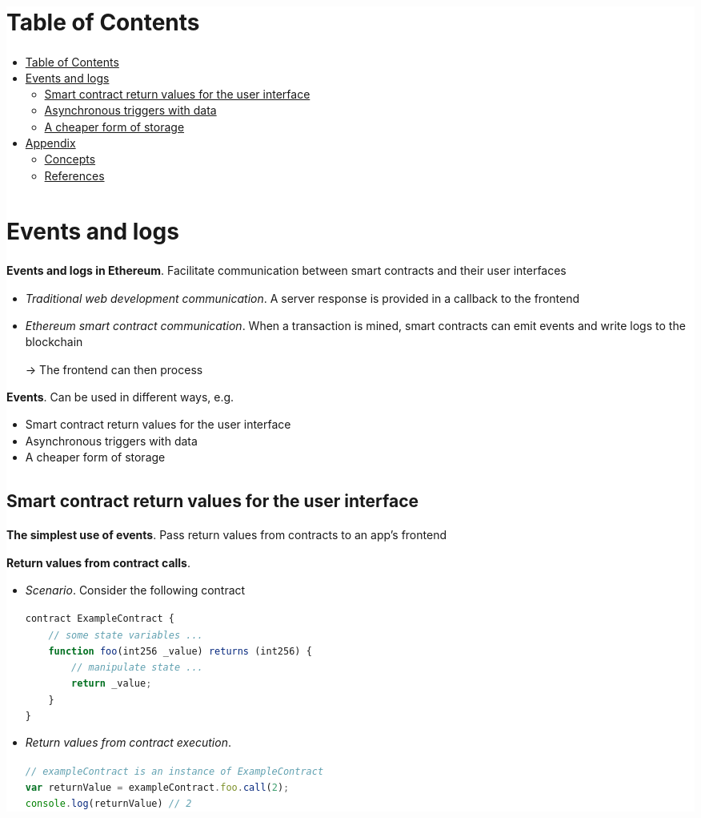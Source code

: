 
# Table of Contents
- [Table of Contents](#table-of-contents)
- [Events and logs](#events-and-logs)
  - [Smart contract return values for the user interface](#smart-contract-return-values-for-the-user-interface)
  - [Asynchronous triggers with data](#asynchronous-triggers-with-data)
  - [A cheaper form of storage](#a-cheaper-form-of-storage)
- [Appendix](#appendix)
  - [Concepts](#concepts)
  - [References](#references)


# Events and logs
**Events and logs in Ethereum**. Facilitate communication between smart contracts and their user interfaces
* *Traditional web development communication*. A server response is provided in a callback to the frontend
* *Ethereum smart contract communication*. When a transaction is mined, smart contracts can emit events and write logs to the blockchain
    
    $\to$ The frontend can then process

**Events**. Can be used in different ways, e.g.
* Smart contract return values for the user interface
* Asynchronous triggers with data
* A cheaper form of storage

## Smart contract return values for the user interface
**The simplest use of events**. Pass return values from contracts to an app’s frontend

**Return values from contract calls**.
* *Scenario*. Consider the following contract

    ```js
    contract ExampleContract {
        // some state variables ...
        function foo(int256 _value) returns (int256) {
            // manipulate state ...
            return _value;
        }
    }
    ```

* *Return values from contract execution*. 

    ```js
    // exampleContract is an instance of ExampleContract
    var returnValue = exampleContract.foo.call(2);
    console.log(returnValue) // 2
    ```

